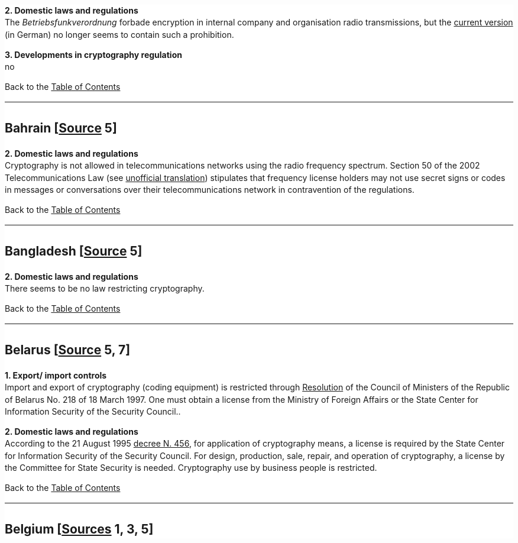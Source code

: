 **2\. Domestic laws and regulations**  
The _Betriebsfunkverordnung_ forbade encryption in internal company and organisation radio transmissions, but the [current version](http://www.bmvit.gv.at/telekommunikation/recht/aut/verordnungen/bfv.html) (in German) no longer seems to contain such a prohibition.

**3\. Developments in cryptography regulation**  
no

Back to the [Table of Contents](index.html#toc)

* * *

Bahrain \[[Source](cls-srce.htm) 5\]
------------------------------------

**2\. Domestic laws and regulations**  
Cryptography is not allowed in telecommunications networks using the radio frequency spectrum. Section 50 of the 2002 Telecommunications Law (see [unofficial translation](http://www.ictregulationtoolkit.org/en/Document.1453.pdf)) stipulates that frequency license holders may not use secret signs or codes in messages or conversations over their telecommunications network in contravention of the regulations.

Back to the [Table of Contents](index.html#toc)

* * *

Bangladesh \[[Source](cls-srce.htm) 5\]
---------------------------------------

**2\. Domestic laws and regulations**  
There seems to be no law restricting cryptography.

Back to the [Table of Contents](index.html#toc)

* * *

Belarus \[[Source](cls-srce.htm) 5, 7\]
---------------------------------------

**1\. Export/ import controls**  
Import and export of cryptography (coding equipment) is restricted through [Resolution](http://projects.sipri.se/expcon/natexpcon/Belarus/belcust.htm) of the Council of Ministers of the Republic of Belarus No. 218 of 18 March 1997. One must obtain a license from the Ministry of Foreign Affairs or the State Center for Information Security of the Security Council..

**2\. Domestic laws and regulations**  
According to the 21 August 1995 [decree N. 456](http://www.belarus.net/softinfo/catal_la/l00050.htm), for application of cryptography means, a license is required by the State Center for Information Security of the Security Council. For design, production, sale, repair, and operation of cryptography, a license by the Committee for State Security is needed. Cryptography use by business people is restricted.

Back to the [Table of Contents](index.html#toc)

* * *

Belgium \[[Sources](cls-srce.htm) 1, 3, 5\]
-------------------------------------------
